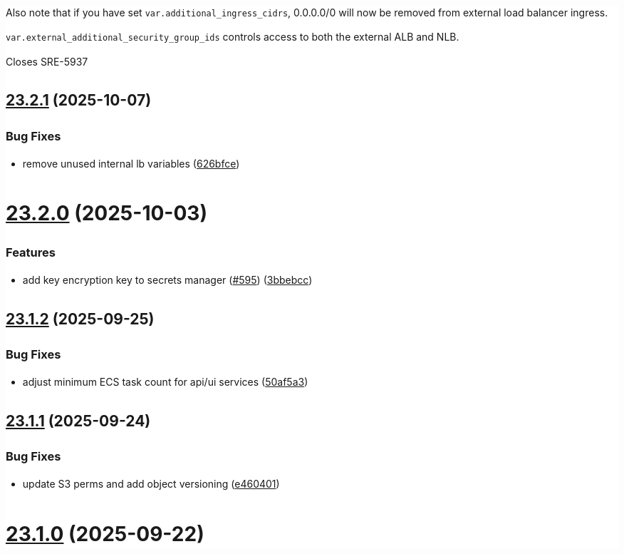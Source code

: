 Also note that if you have set `var.additional_ingress_cidrs`,
0.0.0.0/0 will now be removed from external load balancer ingress.

`var.external_additional_security_group_ids` controls access to
both the external ALB and NLB.

Closes SRE-5937



## [23.2.1](https://github.com/bigeyedata/terraform-modules/compare/v23.2.0...v23.2.1) (2025-10-07)


### Bug Fixes

* remove unused internal lb variables ([626bfce](https://github.com/bigeyedata/terraform-modules/commit/626bfce5258b7b91ccb791a985d4be0e6154d2f9))



# [23.2.0](https://github.com/bigeyedata/terraform-modules/compare/v23.1.2...v23.2.0) (2025-10-03)


### Features

* add key encryption key to secrets manager ([#595](https://github.com/bigeyedata/terraform-modules/issues/595)) ([3bbebcc](https://github.com/bigeyedata/terraform-modules/commit/3bbebcc05f2cc9bfce14a479c1e11737496d748a))



## [23.1.2](https://github.com/bigeyedata/terraform-modules/compare/v23.1.1...v23.1.2) (2025-09-25)


### Bug Fixes

* adjust minimum ECS task count for api/ui services ([50af5a3](https://github.com/bigeyedata/terraform-modules/commit/50af5a3cfeaa72f65cb5aeb4c61ac62abf3c853a))



## [23.1.1](https://github.com/bigeyedata/terraform-modules/compare/v23.1.0...v23.1.1) (2025-09-24)


### Bug Fixes

* update S3 perms and add object versioning ([e460401](https://github.com/bigeyedata/terraform-modules/commit/e460401528d4fa806b840847469bf35c4274fb51))



# [23.1.0](https://github.com/bigeyedata/terraform-modules/compare/v23.0.0...v23.1.0) (2025-09-22)

